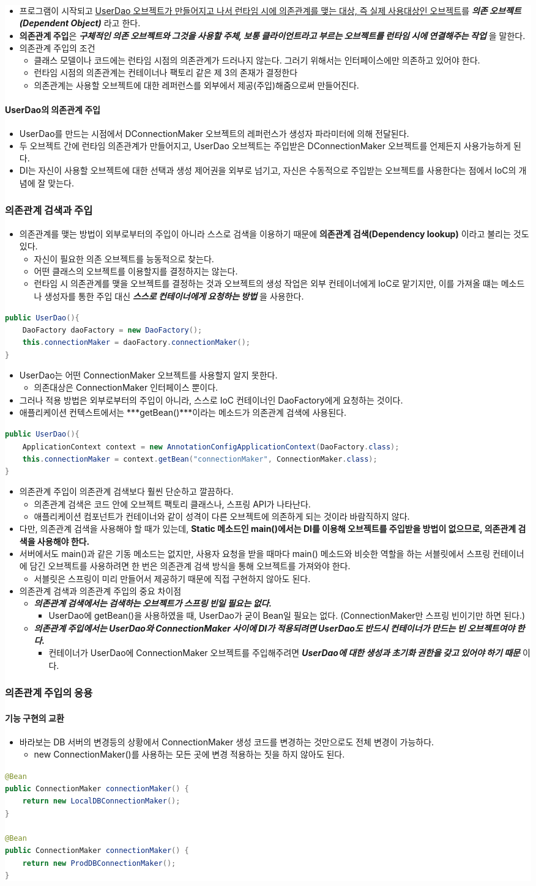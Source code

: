 - 프로그램이 시작되고 <u>UserDao 오브젝트가 만들어지고 나서 런타임 시에 의존관계를 맺는 대상, 즉 실제 사용대상인 오브젝트</u>를 ***의존 오브젝트(Dependent Object)*** 라고 한다.
- **의존관계 주입**은 ***구체적인 의존 오브젝트와 그것을 사용할 주체, 보통 클라이언트라고 부르는 오브젝트를 런타임 시에 연결해주는 작업*** 을 말한다.
- 의존관계 주입의 조건
  - 클래스 모델이나 코드에는 런타임 시점의 의존관계가 드러나지 않는다. 그러기 위해서는 인터페이스에만 의존하고 있어야 한다.
  - 런타임 시점의 의존관계는 컨테이너나 팩토리 같은 제 3의 존재가 결정한다
  - 의존관계는 사용할 오브젝트에 대한 레퍼런스를 외부에서 제공(주입)해줌으로써 만들어진다.

#### UserDao의 의존관계 주입
- UserDao를 만드는 시점에서 DConnectionMaker 오브젝트의 레퍼런스가 생성자 파라미터에 의해 전달된다.
- 두 오브젝트 간에 런타임 의존관계가 만들어지고, UserDao 오브젝트는 주입받은 DConnectionMaker 오브젝트를 언제든지 사용가능하게 된다.
- DI는 자신이 사용할 오브젝트에 대한 선택과 생성 제어권을 외부로 넘기고, 자신은 수동적으로 주입받는 오브젝트를 사용한다는 점에서 IoC의 개념에 잘 맞는다.

### 의존관계 검색과 주입
- 의존관계를 맺는 방법이 외부로부터의 주입이 아니라 스스로 검색을 이용하기 때문에 **의존관계 검색(Dependency lookup)** 이라고 불리는 것도 있다.
  - 자신이 필요한 의존 오브젝트를 능동적으로 찾는다.
  - 어떤 클래스의 오브젝트를 이용할지를 결정하지는 않는다.
  - 런타임 시 의존관계를 맺을 오브젝트를 결정하는 것과 오브젝트의 생성 작업은 외부 컨테이너에게 IoC로 맡기지만, 이를 가져올 떄는 메소드나 생성자를 통한 주입 대신 ***스스로 컨테이너에게 요청하는 방법*** 을 사용한다.
```java
public UserDao(){
	DaoFactory daoFactory = new DaoFactory();
	this.connectionMaker = daoFactory.connectionMaker();
}
```
- UserDao는 어떤 ConnectionMaker 오브젝트를 사용할지 알지 못한다.
  - 의존대상은 ConnectionMaker 인터페이스 뿐이다.
- 그러나 적용 방법은 외부로부터의 주입이 아니라, 스스로 IoC 컨테이너인 DaoFactory에게 요청하는 것이다.
- 애플리케이션 컨텍스트에서는 ***getBean()***이라는 메소드가 의존관계 검색에 사용된다.
```java
public UserDao(){
	ApplicationContext context = new AnnotationConfigApplicationContext(DaoFactory.class);
	this.connectionMaker = context.getBean("connectionMaker", ConnectionMaker.class);
}
```
- 의존관계 주입이 의존관계 검색보다 훨씬 단순하고 깔끔하다.
  - 의존관계 검색은 코드 안에 오브젝트 팩토리 클래스나, 스프링 API가 나타난다.
  - 애플리케이션 컴포넌트가 컨테이너와 같이 성격이 다른 오브젝트에 의존하게 되는 것이라 바람직하지 않다.
- 다만, 의존관계 검색을 사용해야 할 때가 있는데, **Static 메소드인 main()에서는 DI를 이용해 오브젝트를 주입받을 방법이 없으므로, 의존관계 검색을 사용해야 한다.**
- 서버에서도 main()과 같은 기동 메소드는 없지만, 사용자 요청을 받을 때마다  main() 메소드와 비슷한 역할을 하는 서블릿에서 스프링 컨테이너에 담긴 오브젝트를 사용하려면 한 번은 의존관계 검색 방식을 통해 오브젝트를 가져와야 한다.
  - 서블릿은 스프링이 미리 만들어서 제공하기 때문에 직접 구현하지 않아도 된다.
- 의존관계 검색과 의존관계 주입의 중요 차이점
  - ***의존관계 검색에서는 검색하는 오브젝트가 스프링 빈일 필요는 없다.***
    - UserDao에 getBean()을 사용하였을 때, UserDao가 굳이 Bean일 필요는 없다. (ConnectionMaker만 스프링 빈이기만 하면 된다.)
  - ***의존관계 주입에서는 UserDao와 ConnectionMaker 사이에 DI가 적용되려면 UserDao도 반드시 컨테이너가 만드는 빈 오브젝트여야 한다.***
    - 컨테이너가 UserDao에 ConnectionMaker 오브젝트를 주입해주려면  ***UserDao에 대한 생성과 초기화 권한을 갖고 있어야 하기 때문*** 이다.
### 의존관계 주입의 응용
#### 기능 구현의 교환
- 바라보는 DB 서버의 변경등의 상황에서 ConnectionMaker 생성 코드를 변경하는 것만으로도 전체 변경이 가능하다.
  - new ConnectionMaker()를 사용하는 모든 곳에 변경 적용하는 짓을 하지 않아도 된다.
```java
@Bean
public ConnectionMaker connectionMaker() {
	return new LocalDBConnectionMaker();
}

@Bean
public ConnectionMaker connectionMaker() {
	return new ProdDBConnectionMaker();
}
```